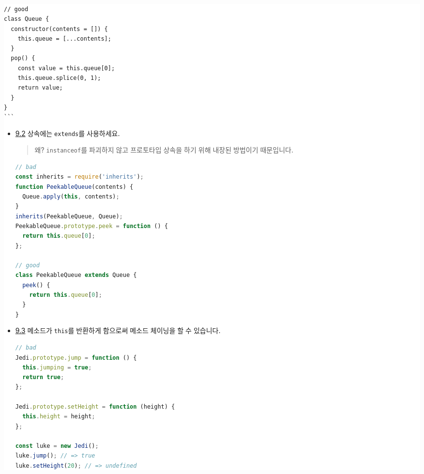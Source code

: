     // good
    class Queue {
      constructor(contents = []) {
        this.queue = [...contents];
      }
      pop() {
        const value = this.queue[0];
        this.queue.splice(0, 1);
        return value;
      }
    }
    ```

  <a name="constructors--extends"></a><a name="9.2"></a>
  - [9.2](#constructors--extends) 상속에는 `extends`를 사용하세요.

    > 왜? `instanceof`를 파괴하지 않고 프로토타입 상속을 하기 위해 내장된 방법이기 때문입니다.

    ```javascript
    // bad
    const inherits = require('inherits');
    function PeekableQueue(contents) {
      Queue.apply(this, contents);
    }
    inherits(PeekableQueue, Queue);
    PeekableQueue.prototype.peek = function () {
      return this.queue[0];
    };

    // good
    class PeekableQueue extends Queue {
      peek() {
        return this.queue[0];
      }
    }
    ```

  <a name="constructors--chaining"></a><a name="9.3"></a>
  - [9.3](#constructors--chaining) 메소드가 `this`를 반환하게 함으로써 메소드 체이닝을 할 수 있습니다.

    ```javascript
    // bad
    Jedi.prototype.jump = function () {
      this.jumping = true;
      return true;
    };

    Jedi.prototype.setHeight = function (height) {
      this.height = height;
    };

    const luke = new Jedi();
    luke.jump(); // => true
    luke.setHeight(20); // => undefined
